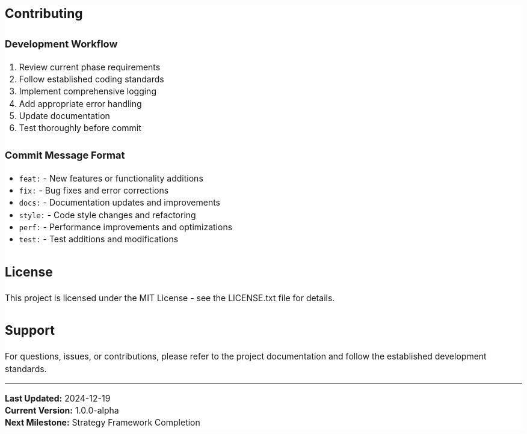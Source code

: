 ## Contributing

### Development Workflow
1. Review current phase requirements
2. Follow established coding standards
3. Implement comprehensive logging
4. Add appropriate error handling
5. Update documentation
6. Test thoroughly before commit

### Commit Message Format
- `feat:` - New features or functionality additions
- `fix:` - Bug fixes and error corrections
- `docs:` - Documentation updates and improvements
- `style:` - Code style changes and refactoring
- `perf:` - Performance improvements and optimizations
- `test:` - Test additions and modifications

## License

This project is licensed under the MIT License - see the LICENSE.txt file for details.

## Support

For questions, issues, or contributions, please refer to the project documentation and follow the established development standards.

---

**Last Updated:** 2024-12-19  
**Current Version:** 1.0.0-alpha  
**Next Milestone:** Strategy Framework Completion
